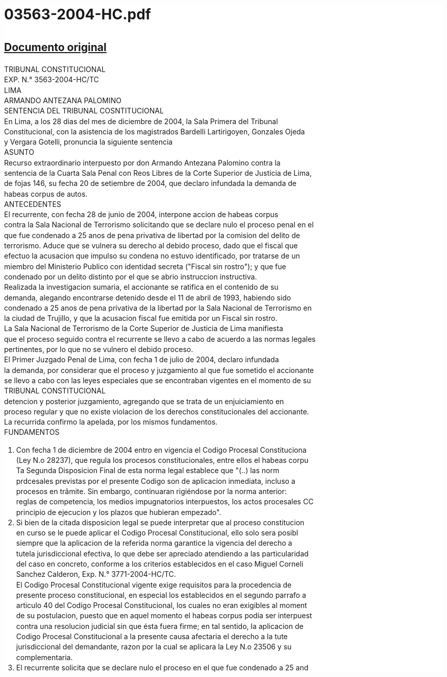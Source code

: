
03563-2004-HC.pdf
=================
  
[Documento original](https://tc.gob.pe/jurisprudencia/2005/03563-2004-HC.pdf)  
---  
TRIBUNAL CONSTITUCIONAL  
EXP. N.° 3563-2004-HC/TC  
LIMA  
ARMANDO ANTEZANA PALOMINO  
SENTENCIA DEL TRIBUNAL COSNTITUCIONAL  
En Lima, a los 28 dias del mes de diciembre de 2004, la Sala Primera del Tribunal  
Constitucional, con la asistencia de los magistrados Bardelli Lartirigoyen, Gonzales Ojeda  
y Vergara Gotelli, pronuncia la siguiente sentencia  
ASUNTO  
Recurso extraordinario interpuesto por don Armando Antezana Palomino contra la  
sentencia de la Cuarta Sala Penal con Reos Libres de la Corte Superior de Justicia de Lima,  
de fojas 146, su fecha 20 de setiembre de 2004, que declaro infundada la demanda de  
habeas corpus de autos.  
ANTECEDENTES  
El recurrente, con fecha 28 de junio de 2004, interpone accion de habeas corpus  
contra la Sala Nacional de Terrorismo solicitando que se declare nulo el proceso penal en el  
que fue condenado a 25 anos de pena privativa de libertad por la comision del delito de  
terrorismo. Aduce que se vulnera su derecho al debido proceso, dado que el fiscal que  
efectuo la acusacion que impulso su condena no estuvo identificado, por tratarse de un  
miembro del Ministerio Publico con identidad secreta ("Fiscal sin rostro"); y que fue  
condenado por un delito distinto por el que se abrio instruccion instructiva.  
Realizada la investigacion sumaria, el accionante se ratifica en el contenido de su  
demanda, alegando encontrarse detenido desde el 11 de abril de 1993, habiendo sido  
condenado a 25 anos de pena privativa de la libertad por la Sala Nacional de Terrorismo en  
la ciudad de Trujillo, y que la acusacion fiscal fue emitida por un Fiscal sin rostro.  
La Sala Nacional de Terrorismo de la Corte Superior de Justicia de Lima manifiesta  
que el proceso seguido contra el recurrente se llevo a cabo de acuerdo a las normas legales  
pertinentes, por lo que no se vulnero el debido proceso.  
El Primer Juzgado Penal de Lima, con fecha 1 de julio de 2004, declaro infundada  
la demanda, por considerar que el proceso y juzgamiento al que fue sometido el accionante  
se llevo a cabo con las leyes especiales que se encontraban vigentes en el momento de su  
TRIBUNAL CONSTITUCIONAL  
detencion y posterior juzgamiento, agregando que se trata de un enjuiciamiento en  
proceso regular y que no existe violacion de los derechos constitucionales del accionante.  
La recurrida confirmo la apelada, por los mismos fundamentos.  
FUNDAMENTOS  
1. Con fecha 1 de diciembre de 2004 entro en vigencia el Codigo Procesal Constituciona  
(Ley N.o 28237), que regula los procesos constitucionales, entre ellos el habeas corpu  
Ta Segunda Disposicion Final de esta norma legal establece que "(..) las norm  
prdcesales previstas por el presente Codigo son de aplicacion inmediata, incluso a  
procesos en trâmite. Sin embargo, continuaran rigiéndose por la norma anterior:  
reglas de competencia, los medios impugnatorios interpuestos, los actos procesales CC  
principio de ejecucion y los plazos que hubieran empezado".  
2. Si bien de la citada disposicion legal se puede interpretar que al proceso constitucion  
en curso se le puede aplicar el Codigo Procesal Constitucional, ello solo sera posibl  
siempre que la aplicacion de la referida norma garantice la vigencia del derecho a  
tutela jurisdiccional efectiva, lo que debe ser apreciado atendiendo a las particularidad  
del caso en concreto, conforme a los criterios establecidos en el caso Miguel Corneli  
Sanchez Calderon, Exp. N.° 3771-2004-HC/TC.  
El Codigo Procesal Constitucional vigente exige requisitos para la procedencia de  
presente proceso constitucional, en especial los establecidos en el segundo parrafo a  
articulo 40 del Codigo Procesal Constitucional, los cuales no eran exigibles al moment  
de su postulacion, puesto que en aquel momento el habeas corpus podia ser interpuest  
contra una resolucion judicial sin que ésta fuera firme; en tal sentido, la aplicacion de  
Codigo Procesal Constitucional a la presente causa afectaria el derecho a la tute  
jurisdiccional del demandante, razon por la cual se aplicara la Ley N.o 23506 y su  
complementaria.  
4. El recurrente solicita que se declare nulo el proceso en el que fue condenado a 25 and  